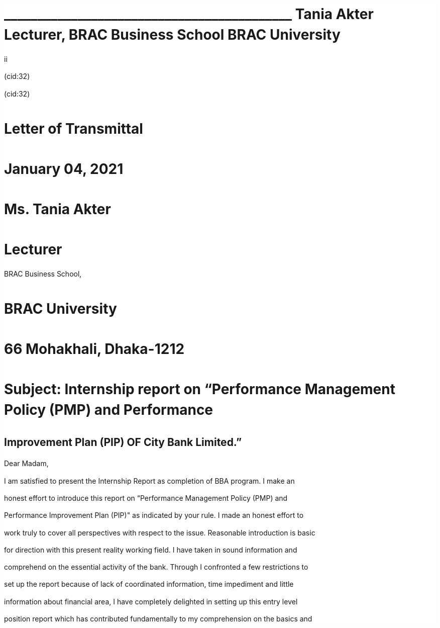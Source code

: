# ___________________________________________ Tania Akter Lecturer, BRAC Business School BRAC University

ii

(cid:32)

(cid:32)

# Letter of Transmittal

# January 04, 2021

# Ms. Tania Akter

# Lecturer

BRAC Business School,

# BRAC University

# 66 Mohakhali, Dhaka-1212

# Subject: Internship report on “Performance Management Policy (PMP) and Performance

## Improvement Plan (PIP) OF City Bank Limited.”

Dear Madam,

I am satisfied to present the Internship Report as completion of BBA program. I make an

honest effort to introduce this report on “Performance Management Policy (PMP) and

Performance Improvement Plan (PIP)" as indicated by your rule. I made an honest effort to

work truly to cover all perspectives with respect to the issue. Reasonable introduction is basic

for direction with this present reality working field. I have taken in sound information and

comprehend on the essential activity of the bank. Through I confronted a few restrictions to

set up the report because of lack of coordinated information, time impediment and little

information about financial area, I have completely delighted in setting up this entry level

position report which has contributed fundamentally to my comprehension on the basics and
